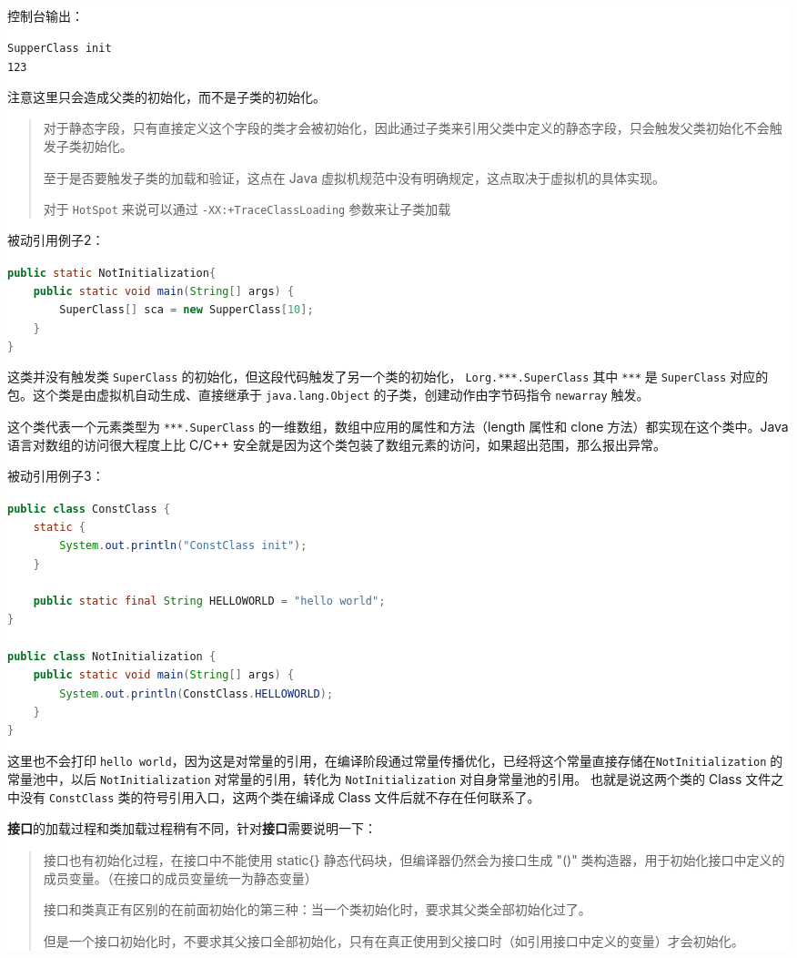控制台输出：

```
SupperClass init
123
```

注意这里只会造成父类的初始化，而不是子类的初始化。

> 对于静态字段，只有直接定义这个字段的类才会被初始化，因此通过子类来引用父类中定义的静态字段，只会触发父类初始化不会触发子类初始化。
>
> 至于是否要触发子类的加载和验证，这点在 Java 虚拟机规范中没有明确规定，这点取决于虚拟机的具体实现。
>
> 对于 ``HotSpot`` 来说可以通过 `-XX:+TraceClassLoading` 参数来让子类加载

被动引用例子2：

```java
public static NotInitialization{
    public static void main(String[] args) {
        SuperClass[] sca = new SupperClass[10];
    }
}
```

这类并没有触发类 `SuperClass` 的初始化，但这段代码触发了另一个类的初始化， `Lorg.***.SuperClass` 其中 `***` 是 `SuperClass` 对应的包。这个类是由虚拟机自动生成、直接继承于 `java.lang.Object` 的子类，创建动作由字节码指令 `newarray` 触发。

这个类代表一个元素类型为 `***.SuperClass` 的一维数组，数组中应用的属性和方法（length 属性和 clone 方法）都实现在这个类中。Java 语言对数组的访问很大程度上比 C/C++ 安全就是因为这个类包装了数组元素的访问，如果超出范围，那么报出异常。

被动引用例子3：

```java
public class ConstClass {
    static {
        System.out.println("ConstClass init");
    }
    
    public static final String HELLOWORLD = "hello world";
}

public class NotInitialization {
    public static void main(String[] args) {
        System.out.println(ConstClass.HELLOWORLD);
    }
}
```

这里也不会打印 `hello world`，因为这是对常量的引用，在编译阶段通过常量传播优化，已经将这个常量直接存储在`NotInitialization` 的常量池中，以后 `NotInitialization` 对常量的引用，转化为 `NotInitialization` 对自身常量池的引用。
也就是说这两个类的 Class 文件之中没有 `ConstClass` 类的符号引用入口，这两个类在编译成 Class 文件后就不存在任何联系了。

**接口**的加载过程和类加载过程稍有不同，针对**接口**需要说明一下：

> 接口也有初始化过程，在接口中不能使用 static{} 静态代码块，但编译器仍然会为接口生成 "<clinit>()" 类构造器，用于初始化接口中定义的成员变量。（在接口的成员变量统一为静态变量）
>
> 接口和类真正有区别的在前面初始化的第三种：当一个类初始化时，要求其父类全部初始化过了。
>
> 但是一个接口初始化时，不要求其父接口全部初始化，只有在真正使用到父接口时（如引用接口中定义的变量）才会初始化。
